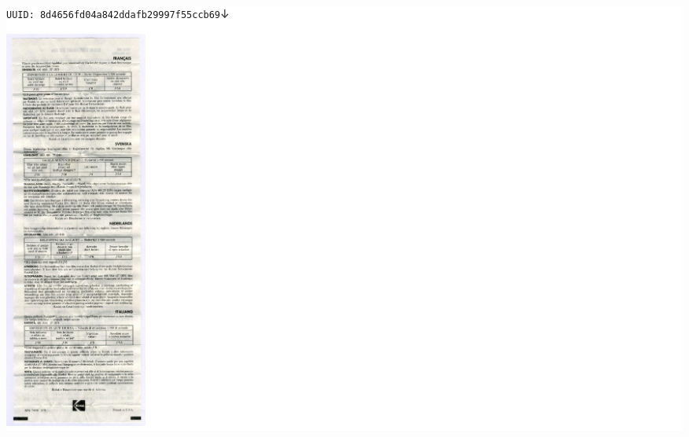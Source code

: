 
`UUID: 8d4656fd04a842ddafb29997f55ccb69`↓

<a href="./archive/00294_002.jpg">
	<img src="./lowres/00294_002.jpg" alt="Kodak Ektachrome 400 120 film box leaflet" loading="lazy" width="177" height="500">
</a>
